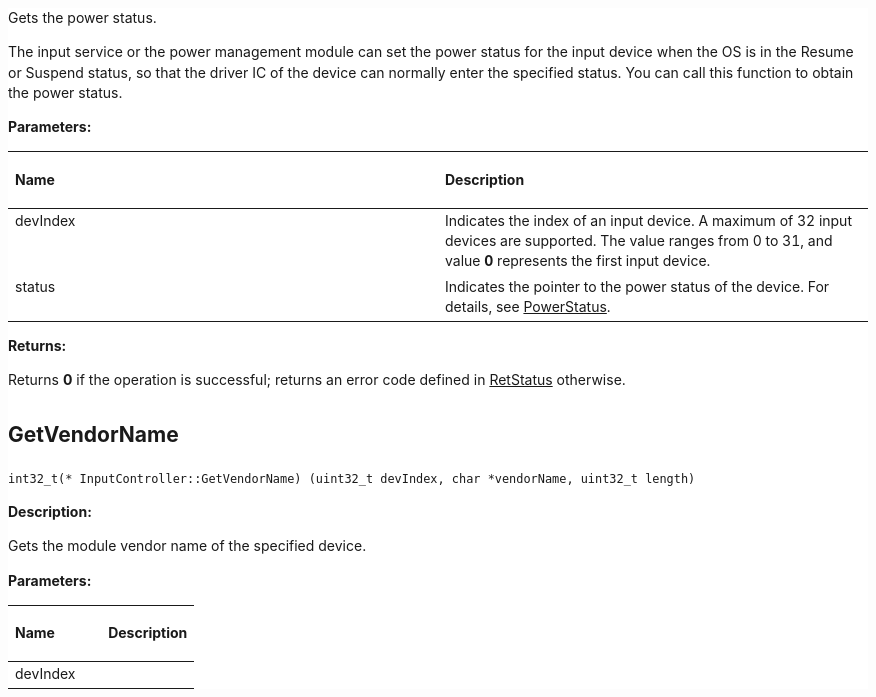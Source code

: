 Gets the power status. 

The input service or the power management module can set the power status for the input device when the OS is in the Resume or Suspend status, so that the driver IC of the device can normally enter the specified status. You can call this function to obtain the power status.

**Parameters:**

<a name="table1483665951093530"></a>
<table><thead align="left"><tr id="row14195923093530"><th class="cellrowborder" valign="top" width="50%" id="mcps1.1.3.1.1"><p id="p1458245535093530"><a name="p1458245535093530"></a><a name="p1458245535093530"></a>Name</p>
</th>
<th class="cellrowborder" valign="top" width="50%" id="mcps1.1.3.1.2"><p id="p650724987093530"><a name="p650724987093530"></a><a name="p650724987093530"></a>Description</p>
</th>
</tr>
</thead>
<tbody><tr id="row1031976317093530"><td class="cellrowborder" valign="top" width="50%" headers="mcps1.1.3.1.1 ">devIndex</td>
<td class="cellrowborder" valign="top" width="50%" headers="mcps1.1.3.1.2 ">Indicates the index of an input device. A maximum of 32 input devices are supported. The value ranges from 0 to 31, and value <strong id="b929800980093530"><a name="b929800980093530"></a><a name="b929800980093530"></a>0</strong> represents the first input device. </td>
</tr>
<tr id="row924712870093530"><td class="cellrowborder" valign="top" width="50%" headers="mcps1.1.3.1.1 ">status</td>
<td class="cellrowborder" valign="top" width="50%" headers="mcps1.1.3.1.2 ">Indicates the pointer to the power status of the device. For details, see <a href="Input.md#ga65e6bb4d942c22dba9975253b0a1d73f">PowerStatus</a>. </td>
</tr>
</tbody>
</table>

**Returns:**

Returns  **0**  if the operation is successful; returns an error code defined in  [RetStatus](Input.md#ga85d58a5185669daa4995e332b63eba7a)  otherwise. 



## GetVendorName<a name="ab011f8433b9c5aa8493320dac9c4a683"></a>

```
int32_t(* InputController::GetVendorName) (uint32_t devIndex, char *vendorName, uint32_t length)
```

 **Description:**

Gets the module vendor name of the specified device. 

**Parameters:**

<a name="table2083527662093530"></a>
<table><thead align="left"><tr id="row1947662634093530"><th class="cellrowborder" valign="top" width="50%" id="mcps1.1.3.1.1"><p id="p1136705219093530"><a name="p1136705219093530"></a><a name="p1136705219093530"></a>Name</p>
</th>
<th class="cellrowborder" valign="top" width="50%" id="mcps1.1.3.1.2"><p id="p1478333431093530"><a name="p1478333431093530"></a><a name="p1478333431093530"></a>Description</p>
</th>
</tr>
</thead>
<tbody><tr id="row1048804186093530"><td class="cellrowborder" valign="top" width="50%" headers="mcps1.1.3.1.1 ">devIndex</td>